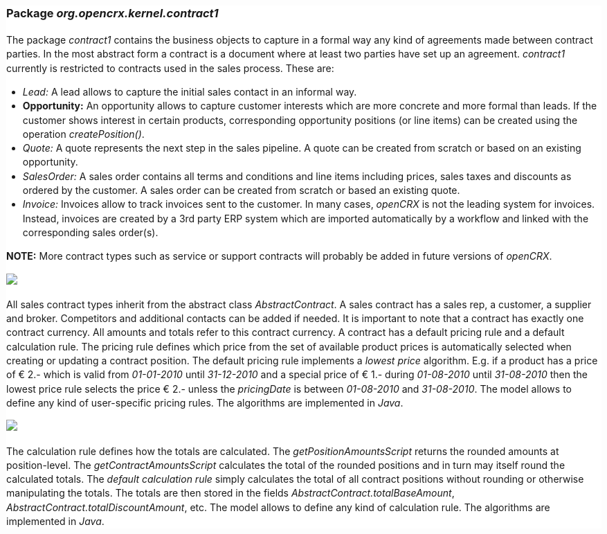 
### Package _org.opencrx.kernel.contract1_ ###
The package _contract1_ contains the business objects to capture in a formal
way any kind of agreements made between contract parties. In the most abstract form
a contract is a document where at least two parties have set up an agreement. _contract1_
currently is restricted to contracts used in the sales process. These are:

* _Lead:_ A lead allows to capture the initial sales contact in an informal way.
* __Opportunity:__ An opportunity allows to capture customer interests which are 
  more concrete and more formal than leads. If the customer shows interest in certain
  products, corresponding opportunity positions (or line items) can be created using
  the operation _createPosition()_.
* _Quote:_ A quote represents the next step in the sales pipeline. A quote can be
  created from scratch or based on an existing opportunity.   
* _SalesOrder:_ A sales order contains all terms and conditions and line items
  including prices, sales taxes and discounts as ordered by the customer. A sales
  order can be created from scratch or based an existing quote.
* _Invoice:_ Invoices allow to track invoices sent to the customer. In many cases, 
  _openCRX_ is not the leading system for invoices. Instead, invoices are created 
  by a 3rd party ERP system which are imported automatically by a workflow and linked
  with the corresponding sales order(s). 

__NOTE:__ More contract types such as service or support contracts will probably be
added in future versions of _openCRX_.

![](http://www.opencrx.org/opencrx/4.2/uml/opencrx-core/contract1/010_Main.png)

All sales contract types inherit from the abstract class  _AbstractContract_. A
sales contract has a sales rep, a customer, a supplier and broker. Competitors and
additional contacts can be added if needed. It is important to note that a contract
has exactly one contract currency. All amounts and totals refer to this contract 
currency. A contract has a default pricing rule and a default calculation rule. The 
pricing rule defines which price from the set of available product prices is 
automatically selected when creating or updating a contract position. The default 
pricing rule implements a _lowest price_ algorithm. E.g. if a product has a price 
of € 2.- which is valid from _01-01-2010_ until _31-12-2010_ and a special price of 
€ 1.- during _01-08-2010_ until _31-08-2010_ then the lowest price rule selects the 
price € 2.- unless the _pricingDate_ is between _01-08-2010_ and _31-08-2010_.
The model allows to define any kind of user-specific pricing rules. The algorithms
are implemented in _Java_. 

![](http://www.opencrx.org/opencrx/4.2/uml/opencrx-core/contract1/070_Contract.png)

The calculation rule defines how the totals are calculated. The 
_getPositionAmountsScript_ returns the rounded amounts at position-level. The
_getContractAmountsScript_ calculates the total of the rounded positions and 
in turn may itself round the calculated totals. The _default calculation rule_ 
simply calculates the total of all contract positions without rounding or otherwise 
manipulating the totals. The totals are then stored in the fields 
_AbstractContract.totalBaseAmount_, _AbstractContract.totalDiscountAmount_, etc. 
The model allows to define any kind of calculation rule. The algorithms are implemented
in _Java_.
